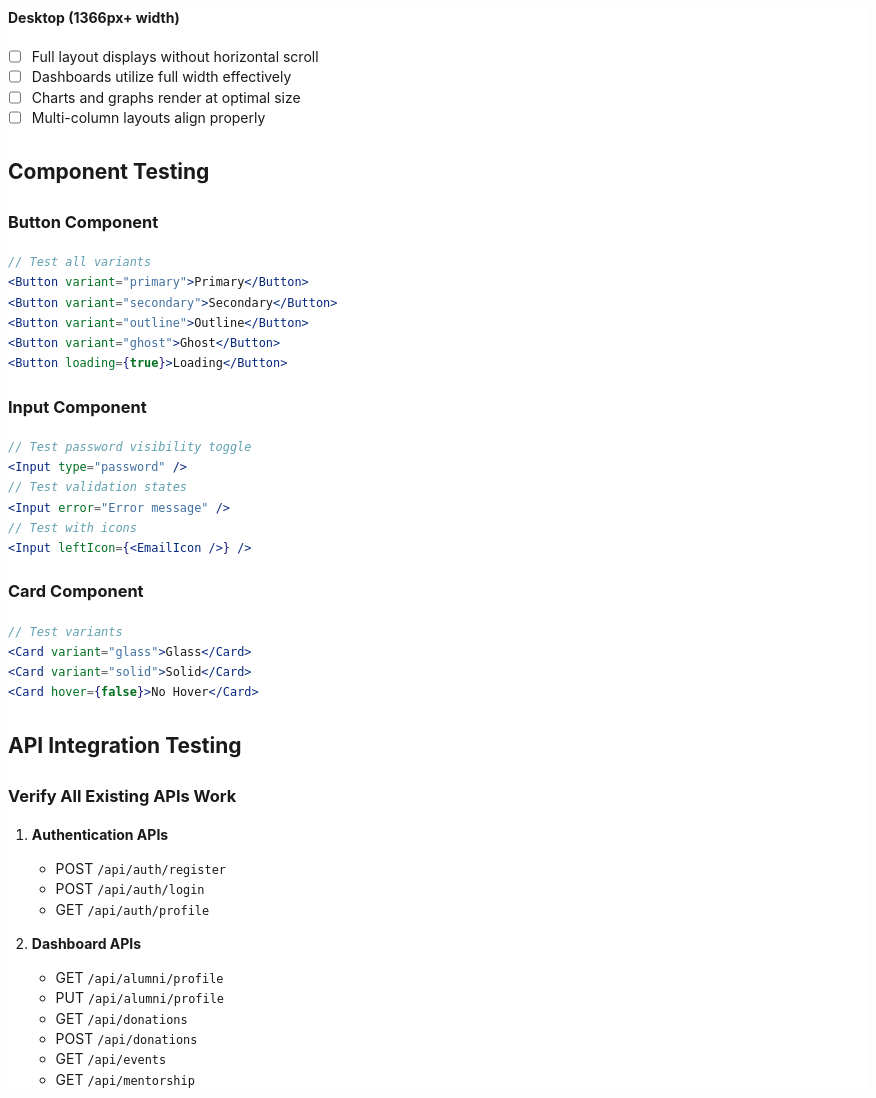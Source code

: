#### Desktop (1366px+ width)
- [ ] Full layout displays without horizontal scroll
- [ ] Dashboards utilize full width effectively
- [ ] Charts and graphs render at optimal size
- [ ] Multi-column layouts align properly

## Component Testing

### Button Component
```jsx
// Test all variants
<Button variant="primary">Primary</Button>
<Button variant="secondary">Secondary</Button>
<Button variant="outline">Outline</Button>
<Button variant="ghost">Ghost</Button>
<Button loading={true}>Loading</Button>
```

### Input Component  
```jsx
// Test password visibility toggle
<Input type="password" />
// Test validation states
<Input error="Error message" />
// Test with icons
<Input leftIcon={<EmailIcon />} />
```

### Card Component
```jsx
// Test variants
<Card variant="glass">Glass</Card>
<Card variant="solid">Solid</Card>
<Card hover={false}>No Hover</Card>
```

## API Integration Testing

### Verify All Existing APIs Work
1. **Authentication APIs**
   - POST `/api/auth/register`
   - POST `/api/auth/login`
   - GET `/api/auth/profile`

2. **Dashboard APIs**
   - GET `/api/alumni/profile`
   - PUT `/api/alumni/profile`
   - GET `/api/donations`
   - POST `/api/donations`
   - GET `/api/events`
   - GET `/api/mentorship`
